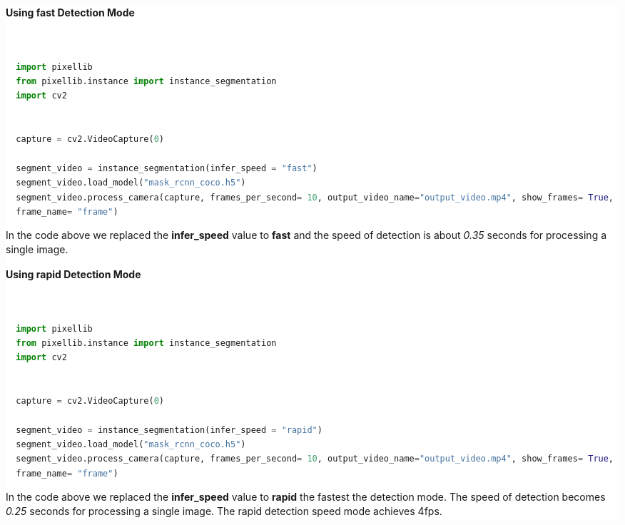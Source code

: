 
**Using fast Detection  Mode**
```python

  
  import pixellib
  from pixellib.instance import instance_segmentation
  import cv2


  capture = cv2.VideoCapture(0)

  segment_video = instance_segmentation(infer_speed = "fast")
  segment_video.load_model("mask_rcnn_coco.h5")
  segment_video.process_camera(capture, frames_per_second= 10, output_video_name="output_video.mp4", show_frames= True,
  frame_name= "frame")
```
In the code above we replaced the **infer_speed**  value to **fast** and the speed of detection is about *0.35* seconds for processing a single image.

**Using rapid Detection Mode**
```python

  
  import pixellib
  from pixellib.instance import instance_segmentation
  import cv2


  capture = cv2.VideoCapture(0)

  segment_video = instance_segmentation(infer_speed = "rapid")
  segment_video.load_model("mask_rcnn_coco.h5")
  segment_video.process_camera(capture, frames_per_second= 10, output_video_name="output_video.mp4", show_frames= True,
  frame_name= "frame")
```
In the code above we replaced the **infer_speed**  value to **rapid** the fastest the detection mode. The speed of detection  becomes 
*0.25* seconds for processing a single image. 
The rapid detection speed mode achieves 4fps.

